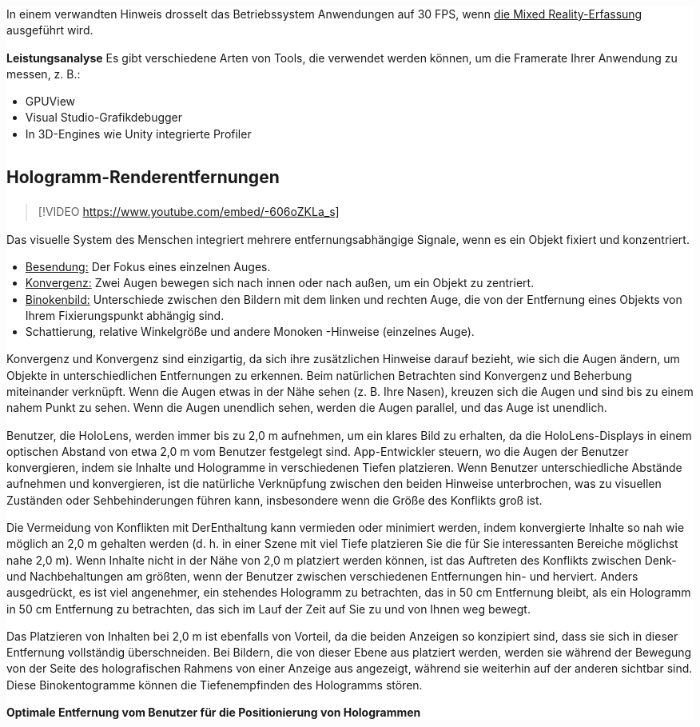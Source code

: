 In einem verwandten Hinweis drosselt das Betriebssystem Anwendungen auf 30 FPS, wenn [die Mixed Reality-Erfassung](/hololens/holographic-photos-and-videos) ausgeführt wird.

**Leistungsanalyse** Es gibt verschiedene Arten von Tools, die verwendet werden können, um die Framerate Ihrer Anwendung zu messen, z. B.:
* GPUView
* Visual Studio-Grafikdebugger
* In 3D-Engines wie Unity integrierte Profiler

## <a name="hologram-render-distances"></a>Hologramm-Renderentfernungen

>[!VIDEO https://www.youtube.com/embed/-606oZKLa_s]

Das visuelle System des Menschen integriert mehrere entfernungsabhängige Signale, wenn es ein Objekt fixiert und konzentriert.
* [Besendung:](https://en.wikipedia.org/wiki/Accommodation_%28eye%29) Der Fokus eines einzelnen Auges.
* [Konvergenz:](https://en.wikipedia.org/wiki/Convergence_(eye)) Zwei Augen bewegen sich nach innen oder nach außen, um ein Objekt zu zentriert.
* [Binokenbild:](https://en.wikipedia.org/wiki/Stereopsis) Unterschiede zwischen den Bildern mit dem linken und rechten Auge, die von der Entfernung eines Objekts von Ihrem Fixierungspunkt abhängig sind.
* Schattierung, relative Winkelgröße und andere Monoken -Hinweise (einzelnes Auge).

Konvergenz und Konvergenz sind einzigartig, da sich ihre zusätzlichen Hinweise darauf bezieht, wie sich die Augen ändern, um Objekte in unterschiedlichen Entfernungen zu erkennen. Beim natürlichen Betrachten sind Konvergenz und Beherbung miteinander verknüpft. Wenn die Augen etwas in der Nähe sehen (z. B. Ihre Nasen), kreuzen sich die Augen und sind bis zu einem nahem Punkt zu sehen. Wenn die Augen unendlich sehen, werden die Augen parallel, und das Auge ist unendlich. 

Benutzer, die HoloLens, werden immer bis zu 2,0 m aufnehmen, um ein klares Bild zu erhalten, da die HoloLens-Displays in einem optischen Abstand von etwa 2,0 m vom Benutzer festgelegt sind. App-Entwickler steuern, wo die Augen der Benutzer konvergieren, indem sie Inhalte und Hologramme in verschiedenen Tiefen platzieren. Wenn Benutzer unterschiedliche Abstände aufnehmen und konvergieren, ist die natürliche Verknüpfung zwischen den beiden Hinweise unterbrochen, was zu visuellen Zuständen oder Sehbehinderungen führen kann, insbesondere wenn die Größe des Konflikts groß ist. 

Die Vermeidung von Konflikten mit DerEnthaltung kann vermieden oder minimiert werden, indem konvergierte Inhalte so nah wie möglich an 2,0 m gehalten werden (d. h. in einer Szene mit viel Tiefe platzieren Sie die für Sie interessanten Bereiche möglichst nahe 2,0 m). Wenn Inhalte nicht in der Nähe von 2,0 m platziert werden können, ist das Auftreten des Konflikts zwischen Denk- und Nachbehaltungen am größten, wenn der Benutzer zwischen verschiedenen Entfernungen hin- und herviert. Anders ausgedrückt, es ist viel angenehmer, ein stehendes Hologramm zu betrachten, das in 50 cm Entfernung bleibt, als ein Hologramm in 50 cm Entfernung zu betrachten, das sich im Lauf der Zeit auf Sie zu und von Ihnen weg bewegt.

Das Platzieren von Inhalten bei 2,0 m ist ebenfalls von Vorteil, da die beiden Anzeigen so konzipiert sind, dass sie sich in dieser Entfernung vollständig überschneiden. Bei Bildern, die von dieser Ebene aus platziert werden, werden sie während der Bewegung von der Seite des holografischen Rahmens von einer Anzeige aus angezeigt, während sie weiterhin auf der anderen sichtbar sind. Diese Binokentogramme können die Tiefenempfinden des Hologramms stören.

**Optimale Entfernung vom Benutzer für die Positionierung von Hologrammen**
